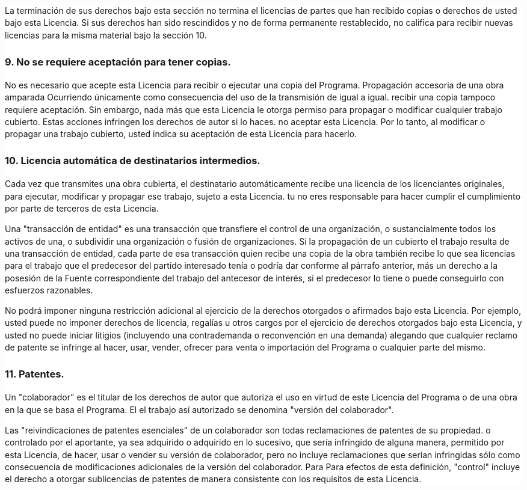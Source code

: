 La terminación de sus derechos bajo esta sección no termina el
licencias de partes que han recibido copias o derechos de usted bajo
esta Licencia. Si sus derechos han sido rescindidos y no de forma permanente
restablecido, no califica para recibir nuevas licencias para la misma
material bajo la sección 10.

### 9. No se requiere aceptación para tener copias.

No es necesario que acepte esta Licencia para recibir o ejecutar
una copia del Programa. Propagación accesoria de una obra amparada
Ocurriendo únicamente como consecuencia del uso de la transmisión de igual a igual.
recibir una copia tampoco requiere aceptación. Sin embargo,
nada más que esta Licencia le otorga permiso para propagar o
modificar cualquier trabajo cubierto. Estas acciones infringen los derechos de autor si lo haces.
no aceptar esta Licencia. Por lo tanto, al modificar o propagar una
trabajo cubierto, usted indica su aceptación de esta Licencia para hacerlo.

### 10. Licencia automática de destinatarios intermedios.

Cada vez que transmites una obra cubierta, el destinatario automáticamente
recibe una licencia de los licenciantes originales, para ejecutar, modificar y
propagar ese trabajo, sujeto a esta Licencia. tu no eres responsable
para hacer cumplir el cumplimiento por parte de terceros de esta Licencia.

Una "transacción de entidad" es una transacción que transfiere el control de una
organización, o sustancialmente todos los activos de una, o subdividir una
organización o fusión de organizaciones. Si la propagación de un cubierto
el trabajo resulta de una transacción de entidad, cada parte de esa
transacción quien recibe una copia de la obra también recibe lo que sea
licencias para el trabajo que el predecesor del partido interesado tenía o podría
dar conforme al párrafo anterior, más un derecho a la posesión de la
Fuente correspondiente del trabajo del antecesor de interés, si
el predecesor lo tiene o puede conseguirlo con esfuerzos razonables.

No podrá imponer ninguna restricción adicional al ejercicio de la
derechos otorgados o afirmados bajo esta Licencia. Por ejemplo, usted puede
no imponer derechos de licencia, regalías u otros cargos por el ejercicio de
derechos otorgados bajo esta Licencia, y usted no puede iniciar litigios
(incluyendo una contrademanda o reconvención en una demanda) alegando que
cualquier reclamo de patente se infringe al hacer, usar, vender, ofrecer para
venta o importación del Programa o cualquier parte del mismo.

### 11. Patentes.

Un "colaborador" es el titular de los derechos de autor que autoriza el uso en virtud de este
Licencia del Programa o de una obra en la que se basa el Programa. El
el trabajo así autorizado se denomina "versión del colaborador".

Las "reivindicaciones de patentes esenciales" de un colaborador son todas reclamaciones de patentes de su propiedad.
o controlado por el aportante, ya sea adquirido o
adquirido en lo sucesivo, que sería infringido de alguna manera, permitido
por esta Licencia, de hacer, usar o vender su versión de colaborador,
pero no incluye reclamaciones que serían infringidas sólo como
consecuencia de modificaciones adicionales de la versión del colaborador. Para
Para efectos de esta definición, "control" incluye el derecho a otorgar
sublicencias de patentes de manera consistente con los requisitos de
esta Licencia.
